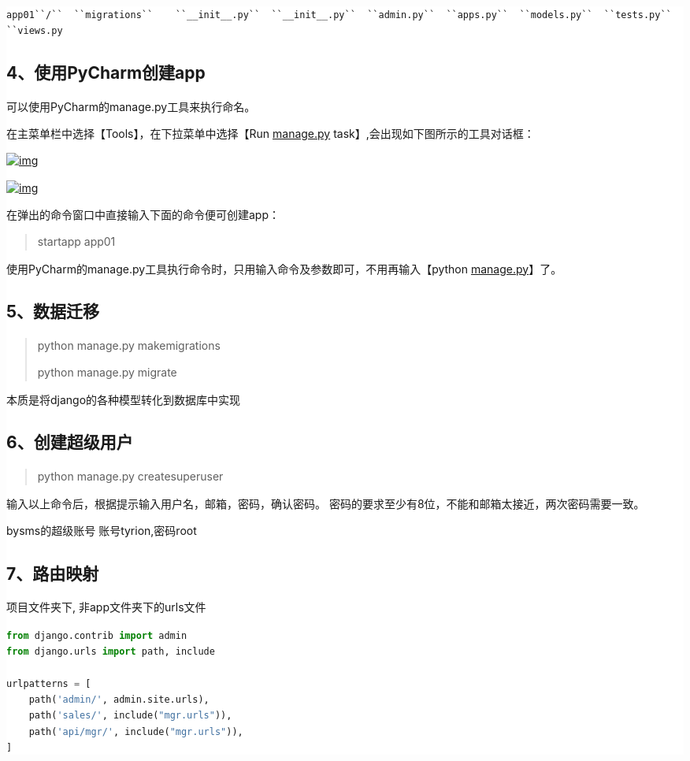  

```
app01``/``  ``migrations``    ``__init__.py``  ``__init__.py``  ``admin.py``  ``apps.py``  ``models.py``  ``tests.py``  ``views.py
```

## 4、使用PyCharm创建app

可以使用PyCharm的manage.py工具来执行命名。

在主菜单栏中选择【Tools】，在下拉菜单中选择【Run [manage.py](http://manage.py/) task】,会出现如下图所示的工具对话框： 

[![img](https://img2018.cnblogs.com/blog/1456293/201811/1456293-20181118174523065-917659992.png)](https://img2018.cnblogs.com/blog/1456293/201811/1456293-20181118174523065-917659992.png)

[![img](https://img2018.cnblogs.com/blog/1456293/201811/1456293-20181118174531548-400617543.png)](https://img2018.cnblogs.com/blog/1456293/201811/1456293-20181118174531548-400617543.png)

 

在弹出的命令窗口中直接输入下面的命令便可创建app：

> startapp app01

使用PyCharm的manage.py工具执行命令时，只用输入命令及参数即可，不用再输入【python [manage.py](http://manage.py/)】了。



## 5、数据迁移

> python manage.py makemigrations
>
> python manage.py migrate

本质是将django的各种模型转化到数据库中实现



## 6、创建超级用户

> python manage.py createsuperuser

 输入以上命令后，根据提示输入用户名，邮箱，密码，确认密码。
密码的要求至少有8位，不能和邮箱太接近，两次密码需要一致。

bysms的超级账号   账号tyrion,密码root



## 7、路由映射

项目文件夹下, 非app文件夹下的urls文件

```python
from django.contrib import admin
from django.urls import path, include

urlpatterns = [
    path('admin/', admin.site.urls),
    path('sales/', include("mgr.urls")),
    path('api/mgr/', include("mgr.urls")),
]
```
